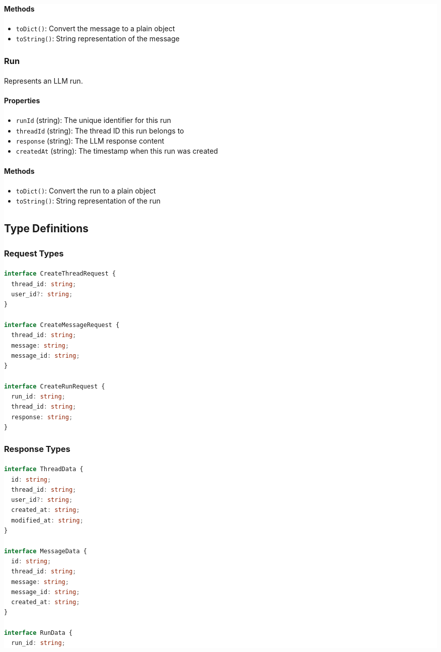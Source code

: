 #### Methods

- `toDict()`: Convert the message to a plain object
- `toString()`: String representation of the message

### Run

Represents an LLM run.

#### Properties

- `runId` (string): The unique identifier for this run
- `threadId` (string): The thread ID this run belongs to
- `response` (string): The LLM response content
- `createdAt` (string): The timestamp when this run was created

#### Methods

- `toDict()`: Convert the run to a plain object
- `toString()`: String representation of the run

## Type Definitions

### Request Types

```typescript
interface CreateThreadRequest {
  thread_id: string;
  user_id?: string;
}

interface CreateMessageRequest {
  thread_id: string;
  message: string;
  message_id: string;
}

interface CreateRunRequest {
  run_id: string;
  thread_id: string;
  response: string;
}
```

### Response Types

```typescript
interface ThreadData {
  id: string;
  thread_id: string;
  user_id?: string;
  created_at: string;
  modified_at: string;
}

interface MessageData {
  id: string;
  thread_id: string;
  message: string;
  message_id: string;
  created_at: string;
}

interface RunData {
  run_id: string;
```